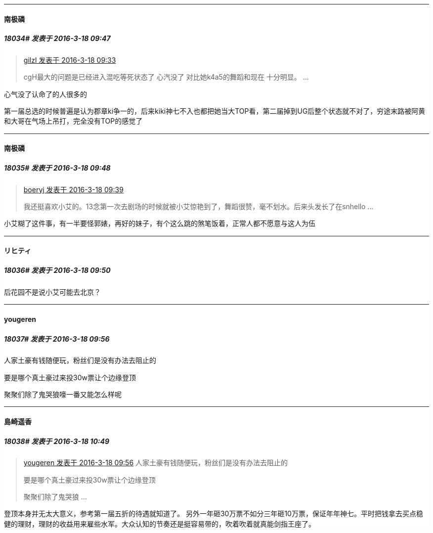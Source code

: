 *****

####  南极磷  
##### 18034#       发表于 2016-3-18 09:47

<blockquote><a href="httphttps://bbs.saraba1st.com/2b/forum.php?mod=redirect&amp;goto=findpost&amp;pid=31859551&amp;ptid=1105387" target="_blank">gilzl 发表于 2016-3-18 09:33</a>

cgH最大的问题是已经进入混吃等死状态了 心汽没了 对比她k4a5的舞蹈和现在 十分明显。 ...</blockquote>
心气没了认命了的人很多的

第一届总选的时候普遍是认为郡章ki争一的，后来kiki神七不入也都把她当大TOP看，第二届掉到UG后整个状态就不对了，穷途末路被阿黄和大哥在气场上吊打，完全没有TOP的感觉了

*****

####  南极磷  
##### 18035#       发表于 2016-3-18 09:48

<blockquote><a href="httphttps://bbs.saraba1st.com/2b/forum.php?mod=redirect&amp;goto=findpost&amp;pid=31859594&amp;ptid=1105387" target="_blank">boeryj 发表于 2016-3-18 09:39</a>

我还挺喜欢小艾的。13念第一次去剧场的时候就被小艾惊艳到了，舞蹈很赞，毫不划水。后来头发长了在snhello ...</blockquote>
小艾糊了这件事，有一半要怪郭婊，再好的妹子，有个这么跳的煞笔饭着，正常人都不愿意与这人为伍

*****

####  リヒティ  
##### 18036#       发表于 2016-3-18 09:50

后花园不是说小艾可能去北京？

*****

####  yougeren  
##### 18037#       发表于 2016-3-18 09:56

人家土豪有钱随便玩，粉丝们是没有办法去阻止的

要是哪个真土豪过来投30w票让个边缘登顶

聚聚们除了鬼哭狼嚎一番又能怎么样呢

*****

####  島崎遥香  
##### 18038#       发表于 2016-3-18 10:49

<blockquote><a href="httphttps://bbs.saraba1st.com/2b/forum.php?mod=redirect&amp;amp;goto=findpost&amp;amp;pid=31859759&amp;amp;ptid=1105387" target="_blank">yougeren 发表于 2016-3-18 09:56</a>
人家土豪有钱随便玩，粉丝们是没有办法去阻止的

要是哪个真土豪过来投30w票让个边缘登顶

聚聚们除了鬼哭狼 ...</blockquote>
登顶本身并无太大意义，参考第一届五折的待遇就知道了。
另外一年砸30万票不如分三年砸10万票，保证年年神七。平时把钱拿去买点稳健的理财，理财的收益用来雇些水军。大众认知的节奏还是挺容易带的，吹着吹着就真能剑指王座了。
